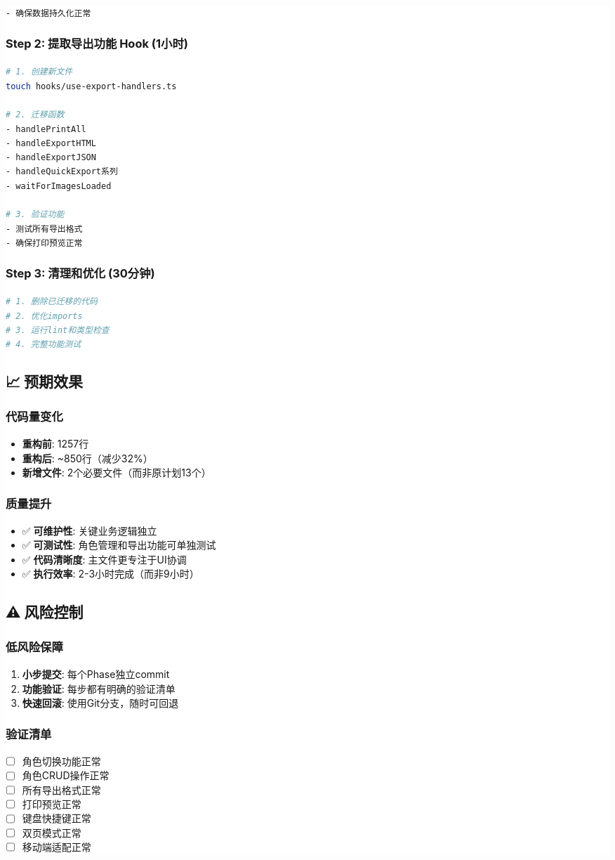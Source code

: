 ```bash
- 确保数据持久化正常
```

### Step 2: 提取导出功能 Hook (1小时)
```bash
# 1. 创建新文件
touch hooks/use-export-handlers.ts

# 2. 迁移函数
- handlePrintAll
- handleExportHTML
- handleExportJSON
- handleQuickExport系列
- waitForImagesLoaded

# 3. 验证功能
- 测试所有导出格式
- 确保打印预览正常
```

### Step 3: 清理和优化 (30分钟)
```bash
# 1. 删除已迁移的代码
# 2. 优化imports
# 3. 运行lint和类型检查
# 4. 完整功能测试
```

## 📈 预期效果

### 代码量变化
- **重构前**: 1257行
- **重构后**: ~850行（减少32%）
- **新增文件**: 2个必要文件（而非原计划13个）

### 质量提升
- ✅ **可维护性**: 关键业务逻辑独立
- ✅ **可测试性**: 角色管理和导出功能可单独测试
- ✅ **代码清晰度**: 主文件更专注于UI协调
- ✅ **执行效率**: 2-3小时完成（而非9小时）

## ⚠️ 风险控制

### 低风险保障
1. **小步提交**: 每个Phase独立commit
2. **功能验证**: 每步都有明确的验证清单
3. **快速回滚**: 使用Git分支，随时可回退

### 验证清单
- [ ] 角色切换功能正常
- [ ] 角色CRUD操作正常
- [ ] 所有导出格式正常
- [ ] 打印预览正常
- [ ] 键盘快捷键正常
- [ ] 双页模式正常
- [ ] 移动端适配正常
